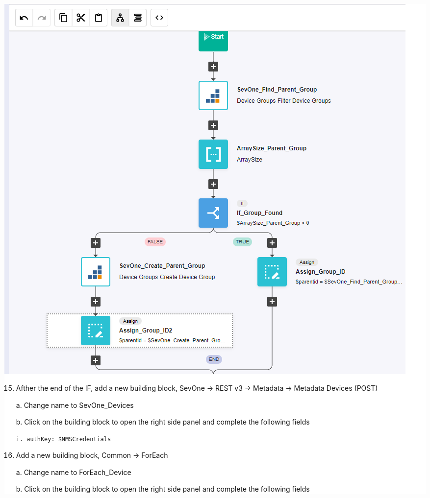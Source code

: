 ![IBM SevOne Automated Network Observability](img/rnagroups/Img2.png)


15. Afther the end of the IF, add a new building block, SevOne -> REST v3 -> Metadata -> Metadata Devices (POST)

	a. Change name to SevOne_Devices

	b. Click on the building block to open the right side panel and complete the following fields

		i. authKey: $NMSCredentials

16. Add a new building block, Common -> ForEach

	a. Change name to ForEach_Device
	
	b. Click on the building block to open the right side panel and complete the following fields
